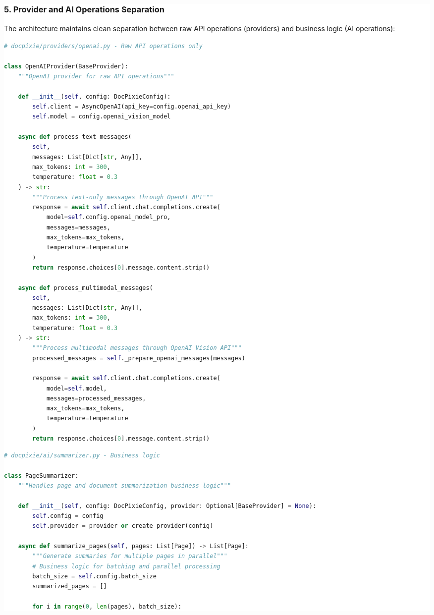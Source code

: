 ### 5. Provider and AI Operations Separation

The architecture maintains clean separation between raw API operations (providers) and business logic (AI operations):

```python
# docpixie/providers/openai.py - Raw API operations only

class OpenAIProvider(BaseProvider):
    """OpenAI provider for raw API operations"""
    
    def __init__(self, config: DocPixieConfig):
        self.client = AsyncOpenAI(api_key=config.openai_api_key)
        self.model = config.openai_vision_model
    
    async def process_text_messages(
        self, 
        messages: List[Dict[str, Any]], 
        max_tokens: int = 300, 
        temperature: float = 0.3
    ) -> str:
        """Process text-only messages through OpenAI API"""
        response = await self.client.chat.completions.create(
            model=self.config.openai_model_pro,
            messages=messages,
            max_tokens=max_tokens,
            temperature=temperature
        )
        return response.choices[0].message.content.strip()
    
    async def process_multimodal_messages(
        self, 
        messages: List[Dict[str, Any]], 
        max_tokens: int = 300, 
        temperature: float = 0.3
    ) -> str:
        """Process multimodal messages through OpenAI Vision API"""
        processed_messages = self._prepare_openai_messages(messages)
        
        response = await self.client.chat.completions.create(
            model=self.model,
            messages=processed_messages,
            max_tokens=max_tokens,
            temperature=temperature
        )
        return response.choices[0].message.content.strip()
```

```python
# docpixie/ai/summarizer.py - Business logic

class PageSummarizer:
    """Handles page and document summarization business logic"""
    
    def __init__(self, config: DocPixieConfig, provider: Optional[BaseProvider] = None):
        self.config = config
        self.provider = provider or create_provider(config)
    
    async def summarize_pages(self, pages: List[Page]) -> List[Page]:
        """Generate summaries for multiple pages in parallel"""
        # Business logic for batching and parallel processing
        batch_size = self.config.batch_size
        summarized_pages = []
        
        for i in range(0, len(pages), batch_size):
```